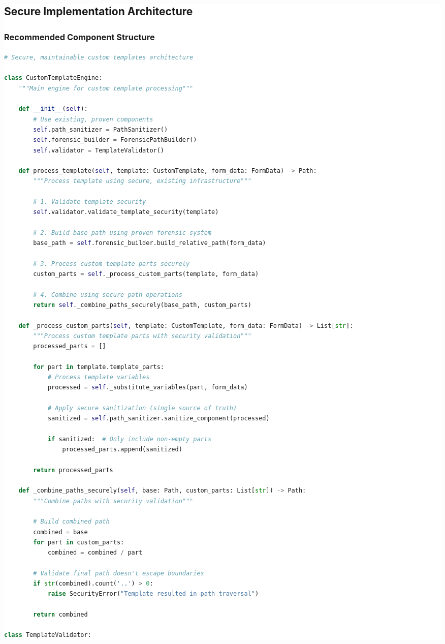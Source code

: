
## Secure Implementation Architecture

### Recommended Component Structure

```python
# Secure, maintainable custom templates architecture

class CustomTemplateEngine:
    """Main engine for custom template processing"""
    
    def __init__(self):
        # Use existing, proven components
        self.path_sanitizer = PathSanitizer()
        self.forensic_builder = ForensicPathBuilder()
        self.validator = TemplateValidator()
    
    def process_template(self, template: CustomTemplate, form_data: FormData) -> Path:
        """Process template using secure, existing infrastructure"""
        
        # 1. Validate template security
        self.validator.validate_template_security(template)
        
        # 2. Build base path using proven forensic system
        base_path = self.forensic_builder.build_relative_path(form_data)
        
        # 3. Process custom template parts securely
        custom_parts = self._process_custom_parts(template, form_data)
        
        # 4. Combine using secure path operations
        return self._combine_paths_securely(base_path, custom_parts)
    
    def _process_custom_parts(self, template: CustomTemplate, form_data: FormData) -> List[str]:
        """Process custom template parts with security validation"""
        processed_parts = []
        
        for part in template.template_parts:
            # Process template variables
            processed = self._substitute_variables(part, form_data)
            
            # Apply secure sanitization (single source of truth)
            sanitized = self.path_sanitizer.sanitize_component(processed)
            
            if sanitized:  # Only include non-empty parts
                processed_parts.append(sanitized)
        
        return processed_parts
    
    def _combine_paths_securely(self, base: Path, custom_parts: List[str]) -> Path:
        """Combine paths with security validation"""
        
        # Build combined path
        combined = base
        for part in custom_parts:
            combined = combined / part
        
        # Validate final path doesn't escape boundaries
        if str(combined).count('..') > 0:
            raise SecurityError("Template resulted in path traversal")
        
        return combined

class TemplateValidator:
```